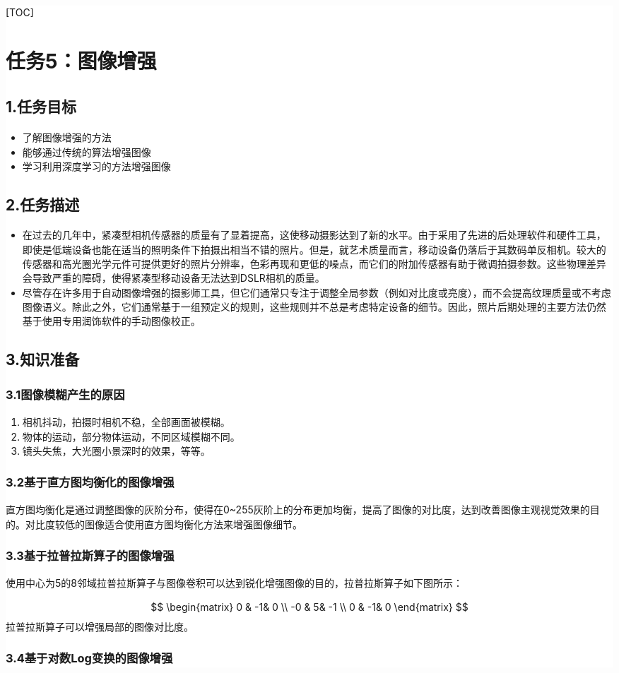 [TOC]



# 任务5：图像增强

## 1.任务目标



- 了解图像增强的方法
- 能够通过传统的算法增强图像
- 学习利用深度学习的方法增强图像


## 2.任务描述


- 在过去的几年中，紧凑型相机传感器的质量有了显着提高，这使移动摄影达到了新的水平。由于采用了先进的后处理软件和硬件工具，即使是低端设备也能在适当的照明条件下拍摄出相当不错的照片。但是，就艺术质量而言，移动设备仍落后于其数码单反相机。较大的传感器和高光圈光学元件可提供更好的照片分辨率，色彩再现和更低的噪点，而它们的附加传感器有助于微调拍摄参数。这些物理差异会导致严重的障碍，使得紧凑型移动设备无法达到DSLR相机的质量。
- 尽管存在许多用于自动图像增强的摄影师工具，但它们通常只专注于调整全局参数（例如对比度或亮度），而不会提高纹理质量或不考虑图像语义。除此之外，它们通常基于一组预定义的规则，这些规则并不总是考虑特定设备的细节。因此，照片后期处理的主要方法仍然基于使用专用润饰软件的手动图像校正。



## 3.知识准备


### 3.1图像模糊产生的原因
1. 相机抖动，拍摄时相机不稳，全部画面被模糊。
2. 物体的运动，部分物体运动，不同区域模糊不同。
3. 镜头失焦，大光圈小景深时的效果，等等。


### 3.2基于直方图均衡化的图像增强


直方图均衡化是通过调整图像的灰阶分布，使得在0~255灰阶上的分布更加均衡，提高了图像的对比度，达到改善图像主观视觉效果的目的。对比度较低的图像适合使用直方图均衡化方法来增强图像细节。


### 3.3基于拉普拉斯算子的图像增强


使用中心为5的8邻域拉普拉斯算子与图像卷积可以达到锐化增强图像的目的，拉普拉斯算子如下图所示：

$$
 \begin{matrix}
   0 & -1& 0 \\
   -0 & 5& -1 \\
   0 & -1& 0 
  \end{matrix} 
$$
拉普拉斯算子可以增强局部的图像对比度。

### 3.4基于对数Log变换的图像增强
